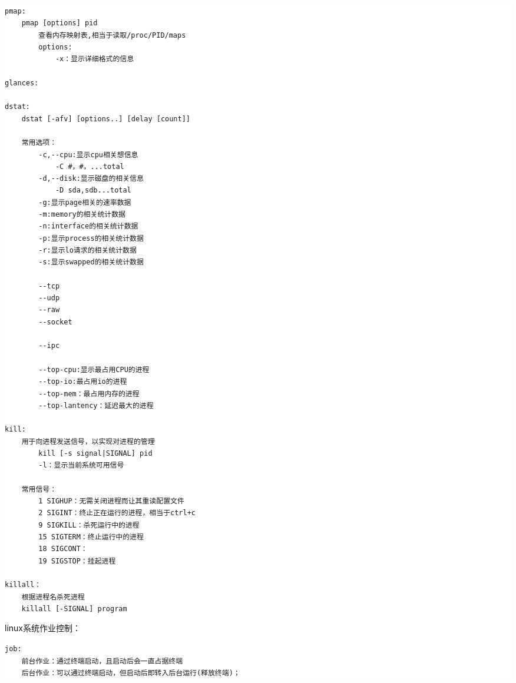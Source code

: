 	pmap: 
		pmap [options] pid
			查看内存映射表,相当于读取/proc/PID/maps
			options:
				-x：显示详细格式的信息

	glances:
		
	dstat:
		dstat [-afv] [options..] [delay [count]]

		常用选项：
			-c,--cpu:显示cpu相关想信息
				-C #，#，...total
			-d,--disk:显示磁盘的相关信息
				-D sda,sdb...total
			-g:显示page相关的速率数据
			-m:memory的相关统计数据
			-n:interface的相关统计数据
			-p:显示process的相关统计数据
			-r:显示lo请求的相关统计数据
			-s:显示swapped的相关统计数据

			--tcp
			--udp
			--raw
			--socket
			
			--ipc
			
			--top-cpu:显示最占用CPU的进程
			--top-io:最占用io的进程
			--top-mem：最占用内存的进程
			--top-lantency：延迟最大的进程

	kill:
		用于向进程发送信号，以实现对进程的管理
			kill [-s signal|SIGNAL] pid
			-l：显示当前系统可用信号

		常用信号：
			1 SIGHUP：无需关闭进程而让其重读配置文件
			2 SIGINT：终止正在运行的进程，相当于ctrl+c
			9 SIGKILL：杀死运行中的进程
			15 SIGTERM：终止运行中的进程
			18 SIGCONT：
			19 SIGSTOP：挂起进程

	killall：
		根据进程名杀死进程
		killall [-SIGNAL] program 

linux系统作业控制：

	job:
		前台作业：通过终端启动，且启动后会一直占据终端
		后台作业：可以通过终端启动，但启动后即转入后台运行(释放终端)；
